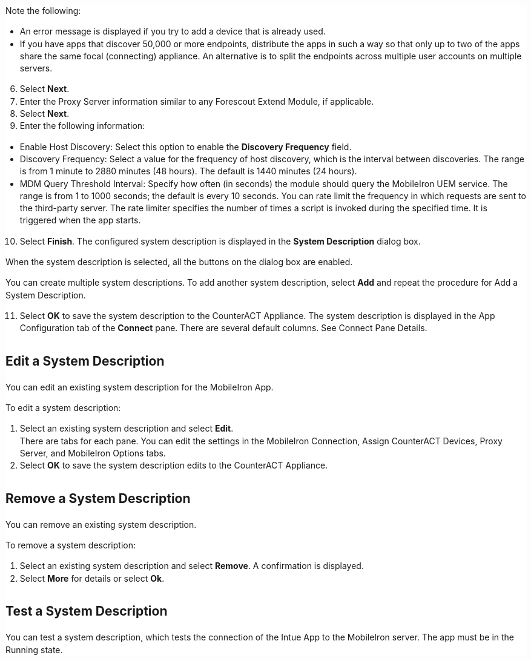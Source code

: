 Note the following:  

- An error message is displayed if you try to add a device that is already used.  
- If you have apps that discover 50,000 or more endpoints, distribute the apps in such a way so that only up to two of the apps share the same focal (connecting) appliance. An alternative is to split the endpoints across multiple user accounts on multiple servers.  

6. Select **Next**.  
7. Enter the Proxy Server information similar to any Forescout Extend Module, if applicable.  
8. Select **Next**.  
9. Enter the following information:  
- Enable Host Discovery: Select this option to enable the **Discovery Frequency** field.  
- Discovery Frequency: Select a value for the frequency of host discovery, which is the interval between discoveries. The range is from 1 minute to 2880 minutes (48 hours). The default is 1440 minutes (24 hours).  
- MDM Query Threshold Interval: Specify how often (in seconds) the module should query the MobileIron UEM service. The range is from 1 to 1000 seconds; the default is every 10 seconds. You can rate limit the frequency in which requests are sent to the third-party server. The rate limiter specifies the number of times a script is invoked during the specified time. It is triggered when the app starts.   
10. Select **Finish**. The configured system description is displayed in the **System Description** dialog box.  

When the system description is selected, all the buttons on the dialog box are enabled.  

You can create multiple system descriptions. To add another system description, select **Add** and repeat the procedure for Add a System Description.  

11. Select **OK** to save the system description to the CounterACT Appliance. The system description is displayed in the App Configuration tab of the **Connect** pane. There are several default columns. See Connect Pane Details.  

## Edit a System Description  
You can edit an existing system description for the MobileIron App.  

To edit a system description:  

1. Select an existing system description and select **Edit**.  
There are tabs for each pane. You can edit the settings in the MobileIron Connection, Assign CounterACT Devices, Proxy Server, and MobileIron Options tabs.  
2. Select **OK** to save the system description edits to the CounterACT Appliance.  

## Remove a System Description  
You can remove an existing system description.  

To remove a system description:  
1. Select an existing system description and select **Remove**. A confirmation is displayed.  
2. Select **More** for details or select **Ok**.  

## Test a System Description  
You can test a system description, which tests the connection of the Intue App to the MobileIron server. The app must be in the Running state.  
